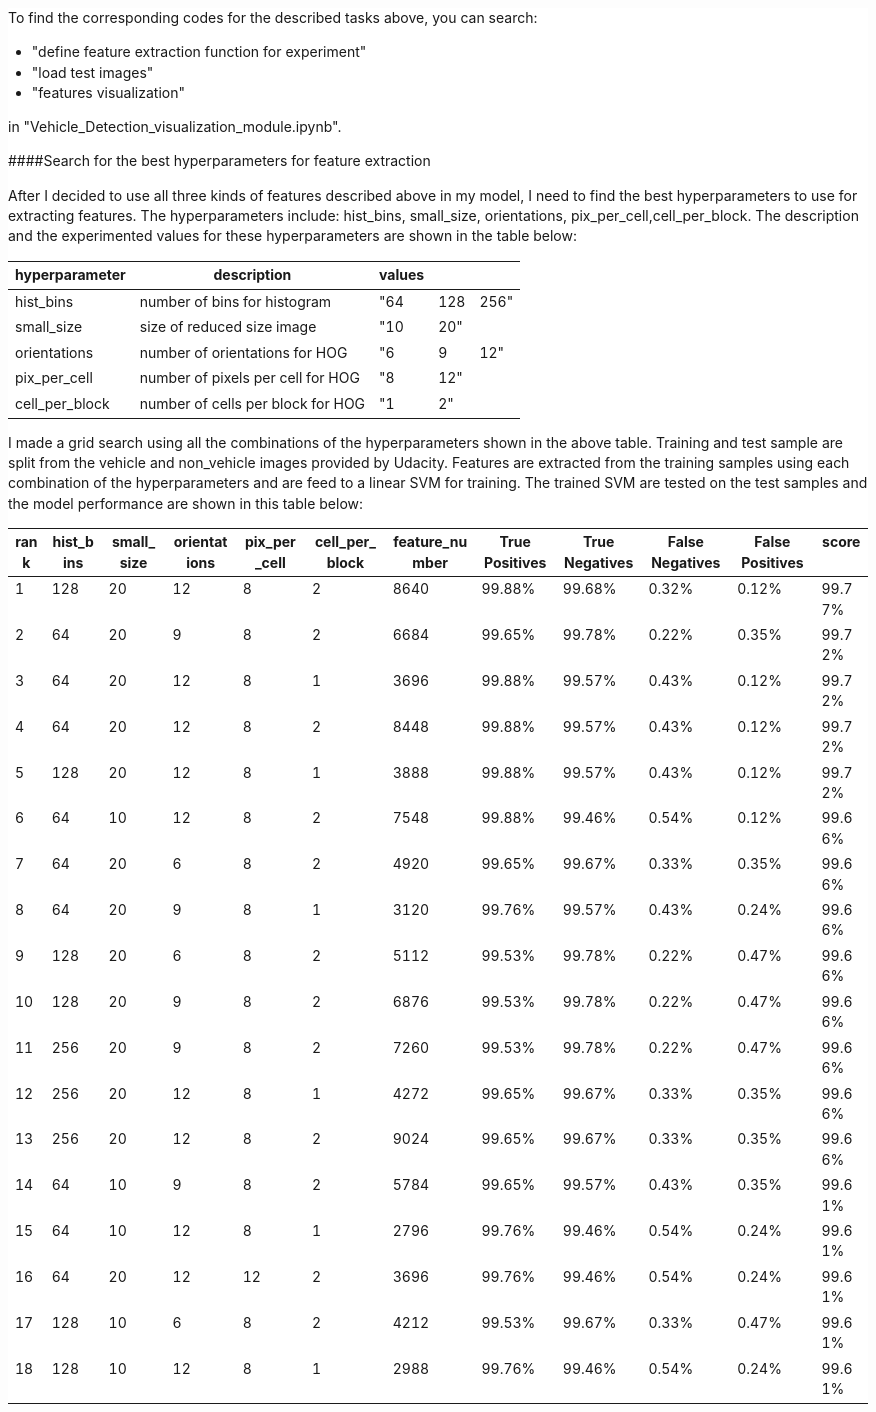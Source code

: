 To find the corresponding codes for the described tasks above, you can search: 

* "define feature extraction function for experiment"
* "load test images"
* "features visualization"

in "Vehicle_Detection_visualization_module.ipynb".


####Search for the best hyperparameters for feature extraction

After I decided to use all three kinds of features described above in my model, I need to find the best hyperparameters to use for extracting features.
The hyperparameters include: hist_bins, small_size, orientations, pix_per_cell,cell_per_block. The description and the experimented values for these hyperparameters are shown in the table below:

| hyperparameter | description                       | values |     |      |
|----------------|-----------------------------------|--------|-----|------|
| hist_bins      | number of bins for histogram      | "64    | 128 | 256" |
| small_size     | size of reduced size image        | "10    | 20" |      |
| orientations   | number of orientations for HOG    | "6     | 9   | 12"  |
| pix_per_cell   | number of pixels per cell for HOG | "8     | 12" |      |
| cell_per_block | number of cells per block for HOG | "1     | 2"  |      |

I made a grid search using all the combinations of the hyperparameters shown in the above table. Training and test sample are split from the vehicle and non_vehicle images provided by Udacity. Features are extracted from the training samples using each combination of the hyperparameters and are feed to a linear SVM for training. The trained SVM are tested on the test samples and the model performance are shown in this table below:

| rank | hist_bins | small_size | orientations | pix_per_cell | cell_per_block | feature_number | True Positives | True Negatives | False Negatives | False Positives | score  |
|------|-----------|------------|--------------|--------------|----------------|----------------|----------------|----------------|-----------------|-----------------|--------|
| 1    | 128       | 20         | 12           | 8            | 2              | 8640           | 99.88%         | 99.68%         | 0.32%           | 0.12%           | 99.77% |
| 2    | 64        | 20         | 9            | 8            | 2              | 6684           | 99.65%         | 99.78%         | 0.22%           | 0.35%           | 99.72% |
| 3    | 64        | 20         | 12           | 8            | 1              | 3696           | 99.88%         | 99.57%         | 0.43%           | 0.12%           | 99.72% |
| 4    | 64        | 20         | 12           | 8            | 2              | 8448           | 99.88%         | 99.57%         | 0.43%           | 0.12%           | 99.72% |
| 5    | 128       | 20         | 12           | 8            | 1              | 3888           | 99.88%         | 99.57%         | 0.43%           | 0.12%           | 99.72% |
| 6    | 64        | 10         | 12           | 8            | 2              | 7548           | 99.88%         | 99.46%         | 0.54%           | 0.12%           | 99.66% |
| 7    | 64        | 20         | 6            | 8            | 2              | 4920           | 99.65%         | 99.67%         | 0.33%           | 0.35%           | 99.66% |
| 8    | 64        | 20         | 9            | 8            | 1              | 3120           | 99.76%         | 99.57%         | 0.43%           | 0.24%           | 99.66% |
| 9    | 128       | 20         | 6            | 8            | 2              | 5112           | 99.53%         | 99.78%         | 0.22%           | 0.47%           | 99.66% |
| 10   | 128       | 20         | 9            | 8            | 2              | 6876           | 99.53%         | 99.78%         | 0.22%           | 0.47%           | 99.66% |
| 11   | 256       | 20         | 9            | 8            | 2              | 7260           | 99.53%         | 99.78%         | 0.22%           | 0.47%           | 99.66% |
| 12   | 256       | 20         | 12           | 8            | 1              | 4272           | 99.65%         | 99.67%         | 0.33%           | 0.35%           | 99.66% |
| 13   | 256       | 20         | 12           | 8            | 2              | 9024           | 99.65%         | 99.67%         | 0.33%           | 0.35%           | 99.66% |
| 14   | 64        | 10         | 9            | 8            | 2              | 5784           | 99.65%         | 99.57%         | 0.43%           | 0.35%           | 99.61% |
| 15   | 64        | 10         | 12           | 8            | 1              | 2796           | 99.76%         | 99.46%         | 0.54%           | 0.24%           | 99.61% |
| 16   | 64        | 20         | 12           | 12           | 2              | 3696           | 99.76%         | 99.46%         | 0.54%           | 0.24%           | 99.61% |
| 17   | 128       | 10         | 6            | 8            | 2              | 4212           | 99.53%         | 99.67%         | 0.33%           | 0.47%           | 99.61% |
| 18   | 128       | 10         | 12           | 8            | 1              | 2988           | 99.76%         | 99.46%         | 0.54%           | 0.24%           | 99.61% |